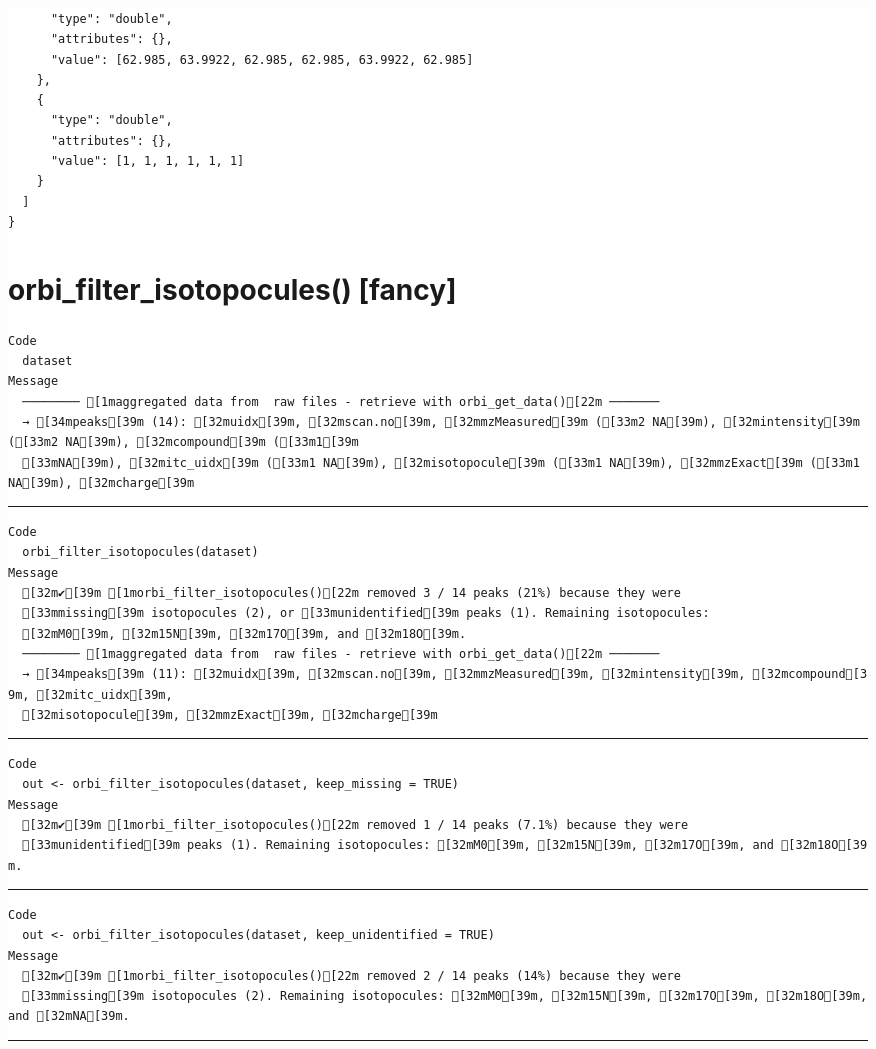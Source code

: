           "type": "double",
          "attributes": {},
          "value": [62.985, 63.9922, 62.985, 62.985, 63.9922, 62.985]
        },
        {
          "type": "double",
          "attributes": {},
          "value": [1, 1, 1, 1, 1, 1]
        }
      ]
    }

# orbi_filter_isotopocules() [fancy]

    Code
      dataset
    Message
      ──────── [1maggregated data from  raw files - retrieve with orbi_get_data()[22m ───────
      → [34mpeaks[39m (14): [32muidx[39m, [32mscan.no[39m, [32mmzMeasured[39m ([33m2 NA[39m), [32mintensity[39m ([33m2 NA[39m), [32mcompound[39m ([33m1[39m
      [33mNA[39m), [32mitc_uidx[39m ([33m1 NA[39m), [32misotopocule[39m ([33m1 NA[39m), [32mmzExact[39m ([33m1 NA[39m), [32mcharge[39m

---

    Code
      orbi_filter_isotopocules(dataset)
    Message
      [32m✔[39m [1morbi_filter_isotopocules()[22m removed 3 / 14 peaks (21%) because they were
      [33mmissing[39m isotopocules (2), or [33munidentified[39m peaks (1). Remaining isotopocules:
      [32mM0[39m, [32m15N[39m, [32m17O[39m, and [32m18O[39m.
      ──────── [1maggregated data from  raw files - retrieve with orbi_get_data()[22m ───────
      → [34mpeaks[39m (11): [32muidx[39m, [32mscan.no[39m, [32mmzMeasured[39m, [32mintensity[39m, [32mcompound[39m, [32mitc_uidx[39m,
      [32misotopocule[39m, [32mmzExact[39m, [32mcharge[39m

---

    Code
      out <- orbi_filter_isotopocules(dataset, keep_missing = TRUE)
    Message
      [32m✔[39m [1morbi_filter_isotopocules()[22m removed 1 / 14 peaks (7.1%) because they were
      [33munidentified[39m peaks (1). Remaining isotopocules: [32mM0[39m, [32m15N[39m, [32m17O[39m, and [32m18O[39m.

---

    Code
      out <- orbi_filter_isotopocules(dataset, keep_unidentified = TRUE)
    Message
      [32m✔[39m [1morbi_filter_isotopocules()[22m removed 2 / 14 peaks (14%) because they were
      [33mmissing[39m isotopocules (2). Remaining isotopocules: [32mM0[39m, [32m15N[39m, [32m17O[39m, [32m18O[39m, and [32mNA[39m.

---